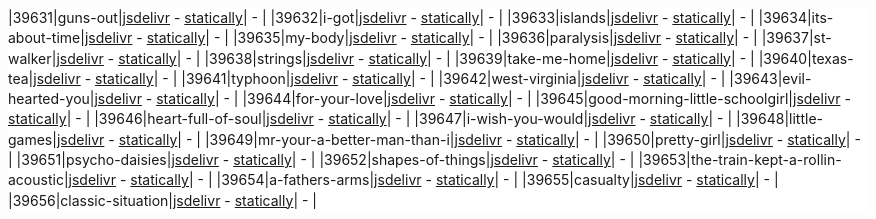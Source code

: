 |39631|guns-out|[jsdelivr](https://cdn.jsdelivr.net/gh/dbchord/c7-3-6/35001-40000/39501-40000/guns-out.webp) - [statically](https://cdn.statically.io/gh/dbchord/c7-3-6/i/35001-40000/39501-40000/guns-out.webp)| - |
|39632|i-got|[jsdelivr](https://cdn.jsdelivr.net/gh/dbchord/c7-3-6/35001-40000/39501-40000/i-got.webp) - [statically](https://cdn.statically.io/gh/dbchord/c7-3-6/i/35001-40000/39501-40000/i-got.webp)| - |
|39633|islands|[jsdelivr](https://cdn.jsdelivr.net/gh/dbchord/c7-3-6/35001-40000/39501-40000/islands.webp) - [statically](https://cdn.statically.io/gh/dbchord/c7-3-6/i/35001-40000/39501-40000/islands.webp)| - |
|39634|its-about-time|[jsdelivr](https://cdn.jsdelivr.net/gh/dbchord/c7-3-6/35001-40000/39501-40000/its-about-time.webp) - [statically](https://cdn.statically.io/gh/dbchord/c7-3-6/i/35001-40000/39501-40000/its-about-time.webp)| - |
|39635|my-body|[jsdelivr](https://cdn.jsdelivr.net/gh/dbchord/c7-3-6/35001-40000/39501-40000/my-body.webp) - [statically](https://cdn.statically.io/gh/dbchord/c7-3-6/i/35001-40000/39501-40000/my-body.webp)| - |
|39636|paralysis|[jsdelivr](https://cdn.jsdelivr.net/gh/dbchord/c7-3-6/35001-40000/39501-40000/paralysis.webp) - [statically](https://cdn.statically.io/gh/dbchord/c7-3-6/i/35001-40000/39501-40000/paralysis.webp)| - |
|39637|st-walker|[jsdelivr](https://cdn.jsdelivr.net/gh/dbchord/c7-3-6/35001-40000/39501-40000/st-walker.webp) - [statically](https://cdn.statically.io/gh/dbchord/c7-3-6/i/35001-40000/39501-40000/st-walker.webp)| - |
|39638|strings|[jsdelivr](https://cdn.jsdelivr.net/gh/dbchord/c7-3-6/35001-40000/39501-40000/strings.webp) - [statically](https://cdn.statically.io/gh/dbchord/c7-3-6/i/35001-40000/39501-40000/strings.webp)| - |
|39639|take-me-home|[jsdelivr](https://cdn.jsdelivr.net/gh/dbchord/c7-3-6/35001-40000/39501-40000/take-me-home.webp) - [statically](https://cdn.statically.io/gh/dbchord/c7-3-6/i/35001-40000/39501-40000/take-me-home.webp)| - |
|39640|texas-tea|[jsdelivr](https://cdn.jsdelivr.net/gh/dbchord/c7-3-6/35001-40000/39501-40000/texas-tea.webp) - [statically](https://cdn.statically.io/gh/dbchord/c7-3-6/i/35001-40000/39501-40000/texas-tea.webp)| - |
|39641|typhoon|[jsdelivr](https://cdn.jsdelivr.net/gh/dbchord/c7-3-6/35001-40000/39501-40000/typhoon.webp) - [statically](https://cdn.statically.io/gh/dbchord/c7-3-6/i/35001-40000/39501-40000/typhoon.webp)| - |
|39642|west-virginia|[jsdelivr](https://cdn.jsdelivr.net/gh/dbchord/c7-3-6/35001-40000/39501-40000/west-virginia.webp) - [statically](https://cdn.statically.io/gh/dbchord/c7-3-6/i/35001-40000/39501-40000/west-virginia.webp)| - |
|39643|evil-hearted-you|[jsdelivr](https://cdn.jsdelivr.net/gh/dbchord/c7-3-6/35001-40000/39501-40000/evil-hearted-you.webp) - [statically](https://cdn.statically.io/gh/dbchord/c7-3-6/i/35001-40000/39501-40000/evil-hearted-you.webp)| - |
|39644|for-your-love|[jsdelivr](https://cdn.jsdelivr.net/gh/dbchord/c7-3-6/35001-40000/39501-40000/for-your-love.webp) - [statically](https://cdn.statically.io/gh/dbchord/c7-3-6/i/35001-40000/39501-40000/for-your-love.webp)| - |
|39645|good-morning-little-schoolgirl|[jsdelivr](https://cdn.jsdelivr.net/gh/dbchord/c7-3-6/35001-40000/39501-40000/good-morning-little-schoolgirl.webp) - [statically](https://cdn.statically.io/gh/dbchord/c7-3-6/i/35001-40000/39501-40000/good-morning-little-schoolgirl.webp)| - |
|39646|heart-full-of-soul|[jsdelivr](https://cdn.jsdelivr.net/gh/dbchord/c7-3-6/35001-40000/39501-40000/heart-full-of-soul.webp) - [statically](https://cdn.statically.io/gh/dbchord/c7-3-6/i/35001-40000/39501-40000/heart-full-of-soul.webp)| - |
|39647|i-wish-you-would|[jsdelivr](https://cdn.jsdelivr.net/gh/dbchord/c7-3-6/35001-40000/39501-40000/i-wish-you-would.webp) - [statically](https://cdn.statically.io/gh/dbchord/c7-3-6/i/35001-40000/39501-40000/i-wish-you-would.webp)| - |
|39648|little-games|[jsdelivr](https://cdn.jsdelivr.net/gh/dbchord/c7-3-6/35001-40000/39501-40000/little-games.webp) - [statically](https://cdn.statically.io/gh/dbchord/c7-3-6/i/35001-40000/39501-40000/little-games.webp)| - |
|39649|mr-your-a-better-man-than-i|[jsdelivr](https://cdn.jsdelivr.net/gh/dbchord/c7-3-6/35001-40000/39501-40000/mr-your-a-better-man-than-i.webp) - [statically](https://cdn.statically.io/gh/dbchord/c7-3-6/i/35001-40000/39501-40000/mr-your-a-better-man-than-i.webp)| - |
|39650|pretty-girl|[jsdelivr](https://cdn.jsdelivr.net/gh/dbchord/c7-3-6/35001-40000/39501-40000/pretty-girl.webp) - [statically](https://cdn.statically.io/gh/dbchord/c7-3-6/i/35001-40000/39501-40000/pretty-girl.webp)| - |
|39651|psycho-daisies|[jsdelivr](https://cdn.jsdelivr.net/gh/dbchord/c7-3-6/35001-40000/39501-40000/psycho-daisies.webp) - [statically](https://cdn.statically.io/gh/dbchord/c7-3-6/i/35001-40000/39501-40000/psycho-daisies.webp)| - |
|39652|shapes-of-things|[jsdelivr](https://cdn.jsdelivr.net/gh/dbchord/c7-3-6/35001-40000/39501-40000/shapes-of-things.webp) - [statically](https://cdn.statically.io/gh/dbchord/c7-3-6/i/35001-40000/39501-40000/shapes-of-things.webp)| - |
|39653|the-train-kept-a-rollin-acoustic|[jsdelivr](https://cdn.jsdelivr.net/gh/dbchord/c7-3-6/35001-40000/39501-40000/the-train-kept-a-rollin-acoustic.webp) - [statically](https://cdn.statically.io/gh/dbchord/c7-3-6/i/35001-40000/39501-40000/the-train-kept-a-rollin-acoustic.webp)| - |
|39654|a-fathers-arms|[jsdelivr](https://cdn.jsdelivr.net/gh/dbchord/c7-3-6/35001-40000/39501-40000/a-fathers-arms.webp) - [statically](https://cdn.statically.io/gh/dbchord/c7-3-6/i/35001-40000/39501-40000/a-fathers-arms.webp)| - |
|39655|casualty|[jsdelivr](https://cdn.jsdelivr.net/gh/dbchord/c7-3-6/35001-40000/39501-40000/casualty.webp) - [statically](https://cdn.statically.io/gh/dbchord/c7-3-6/i/35001-40000/39501-40000/casualty.webp)| - |
|39656|classic-situation|[jsdelivr](https://cdn.jsdelivr.net/gh/dbchord/c7-3-6/35001-40000/39501-40000/classic-situation.webp) - [statically](https://cdn.statically.io/gh/dbchord/c7-3-6/i/35001-40000/39501-40000/classic-situation.webp)| - |